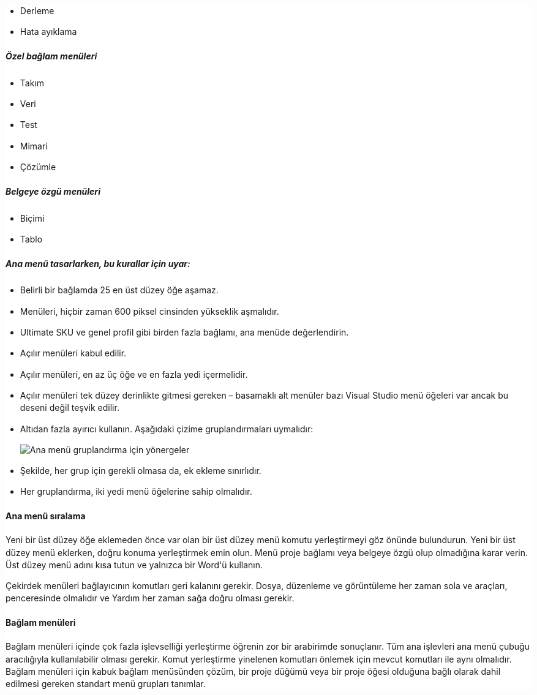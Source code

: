 -   Derleme  
  
-   Hata ayıklama  
  
##### <a name="context-specific-menus"></a>Özel bağlam menüleri  
  
-   Takım  
  
-   Veri  
  
-   Test  
  
-   Mimari  
  
-   Çözümle  
  
##### <a name="document-specific-menus"></a>Belgeye özgü menüleri  
  
-   Biçimi  
  
-   Tablo  
  
##### <a name="when-designing-main-menus-adhere-to-these-rules"></a>Ana menü tasarlarken, bu kurallar için uyar:  
  
-   Belirli bir bağlamda 25 en üst düzey öğe aşamaz.  
  
-   Menüleri, hiçbir zaman 600 piksel cinsinden yükseklik aşmalıdır.  
  
-   Ultimate SKU ve genel profil gibi birden fazla bağlamı, ana menüde değerlendirin.  
  
-   Açılır menüleri kabul edilir.  
  
-   Açılır menüleri, en az üç öğe ve en fazla yedi içermelidir.  
  
-   Açılır menüleri tek düzey derinlikte gitmesi gereken – basamaklı alt menüler bazı Visual Studio menü öğeleri var ancak bu deseni değil teşvik edilir.  
  
-   Altıdan fazla ayırıcı kullanın. Aşağıdaki çizime gruplandırmaları uymalıdır:  
  
     ![Ana menü gruplandırma için yönergeler](../../extensibility/ux-guidelines/media/0501-b-mainmenus.png "b_MainMenus 0501")  
  
-   Şekilde, her grup için gerekli olmasa da, ek ekleme sınırlıdır.  
  
-   Her gruplandırma, iki yedi menü öğelerine sahip olmalıdır.  
  
#### <a name="main-menu-ordering"></a>Ana menü sıralama  
 Yeni bir üst düzey öğe eklemeden önce var olan bir üst düzey menü komutu yerleştirmeyi göz önünde bulundurun. Yeni bir üst düzey menü eklerken, doğru konuma yerleştirmek emin olun. Menü proje bağlamı veya belgeye özgü olup olmadığına karar verin. Üst düzey menü adını kısa tutun ve yalnızca bir Word'ü kullanın.  
  
 Çekirdek menüleri bağlayıcının komutları geri kalanını gerekir. Dosya, düzenleme ve görüntüleme her zaman sola ve araçları, penceresinde olmalıdır ve Yardım her zaman sağa doğru olması gerekir.  
  
#### <a name="context-menus"></a>Bağlam menüleri  
 Bağlam menüleri içinde çok fazla işlevselliği yerleştirme öğrenin zor bir arabirimde sonuçlanır. Tüm ana işlevleri ana menü çubuğu aracılığıyla kullanılabilir olması gerekir. Komut yerleştirme yinelenen komutları önlemek için mevcut komutları ile aynı olmalıdır. Bağlam menüleri için kabuk bağlam menüsünden çözüm, bir proje düğümü veya bir proje öğesi olduğuna bağlı olarak dahil edilmesi gereken standart menü grupları tanımlar.  
  